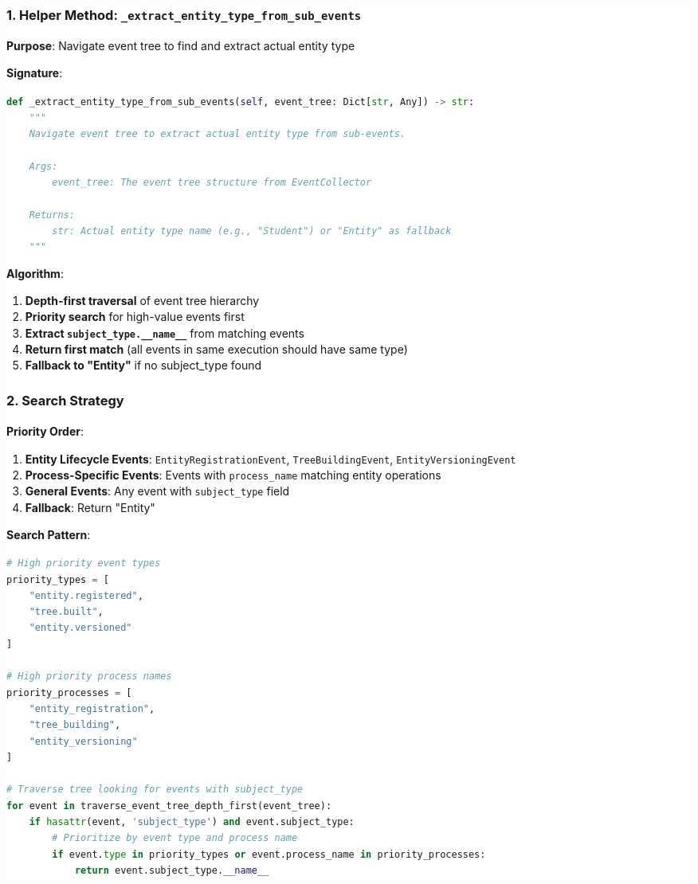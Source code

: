 ### 1. Helper Method: `_extract_entity_type_from_sub_events`

**Purpose**: Navigate event tree to find and extract actual entity type

**Signature**:
```python
def _extract_entity_type_from_sub_events(self, event_tree: Dict[str, Any]) -> str:
    """
    Navigate event tree to extract actual entity type from sub-events.
    
    Args:
        event_tree: The event tree structure from EventCollector
        
    Returns:
        str: Actual entity type name (e.g., "Student") or "Entity" as fallback
    """
```

**Algorithm**:
1. **Depth-first traversal** of event tree hierarchy
2. **Priority search** for high-value events first
3. **Extract `subject_type.__name__`** from matching events
4. **Return first match** (all events in same execution should have same type)
5. **Fallback to "Entity"** if no subject_type found

### 2. Search Strategy

**Priority Order**:
1. **Entity Lifecycle Events**: `EntityRegistrationEvent`, `TreeBuildingEvent`, `EntityVersioningEvent`
2. **Process-Specific Events**: Events with `process_name` matching entity operations
3. **General Events**: Any event with `subject_type` field
4. **Fallback**: Return "Entity"

**Search Pattern**:
```python
# High priority event types
priority_types = [
    "entity.registered", 
    "tree.built", 
    "entity.versioned"
]

# High priority process names
priority_processes = [
    "entity_registration",
    "tree_building", 
    "entity_versioning"
]

# Traverse tree looking for events with subject_type
for event in traverse_event_tree_depth_first(event_tree):
    if hasattr(event, 'subject_type') and event.subject_type:
        # Prioritize by event type and process name
        if event.type in priority_types or event.process_name in priority_processes:
            return event.subject_type.__name__
```
